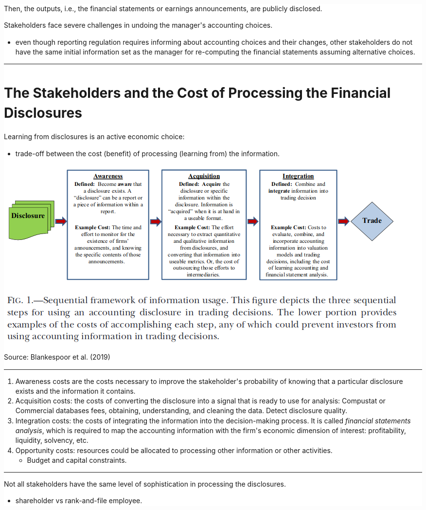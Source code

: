 Then, the outputs, i.e., the financial statements or earnings announcements, are publicly disclosed.

Stakeholders face severe challenges in undoing the manager's accounting choices.
- even though reporting regulation requires informing about accounting choices and their changes, other stakeholders do not have the same initial information set as the manager for re-computing the financial statements assuming alternative choices.


---
# The Stakeholders and the Cost of Processing the Financial Disclosures

Learning from disclosures is an active economic choice:
- trade-off between the cost (benefit) of processing (learning from) the information.

![Blankespoor et al., 2019](img/process_costs.png)

Source: Blankespoor et al. (2019)


---
1. Awareness costs are the costs necessary to improve the stakeholder's probability of knowing that a particular disclosure exists and the information it contains.
2. Acquisition costs: the costs of converting the disclosure into a signal that is ready to use for analysis: Compustat or Commercial databases fees, obtaining, understanding, and cleaning the data. Detect disclosure quality.
3. Integration costs: the costs of integrating the information into the decision-making process. It is called _financial statements analysis_, which is required to map the accounting information with the firm's economic dimension of interest: profitability, liquidity, solvency, etc.
4. Opportunity costs: resources could be allocated to processing other information or other activities.
   - Budget and capital constraints.
---
Not all stakeholders have the same level of sophistication in processing the disclosures.
  - shareholder vs rank-and-file employee.
  